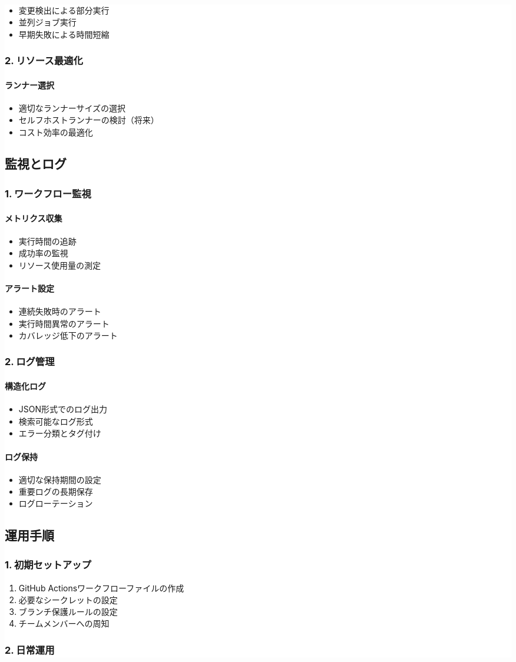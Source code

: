 - 変更検出による部分実行
- 並列ジョブ実行
- 早期失敗による時間短縮

### 2. リソース最適化

#### ランナー選択

- 適切なランナーサイズの選択
- セルフホストランナーの検討（将来）
- コスト効率の最適化

## 監視とログ

### 1. ワークフロー監視

#### メトリクス収集

- 実行時間の追跡
- 成功率の監視
- リソース使用量の測定

#### アラート設定

- 連続失敗時のアラート
- 実行時間異常のアラート
- カバレッジ低下のアラート

### 2. ログ管理

#### 構造化ログ

- JSON形式でのログ出力
- 検索可能なログ形式
- エラー分類とタグ付け

#### ログ保持

- 適切な保持期間の設定
- 重要ログの長期保存
- ログローテーション

## 運用手順

### 1. 初期セットアップ

1. GitHub Actionsワークフローファイルの作成
2. 必要なシークレットの設定
3. ブランチ保護ルールの設定
4. チームメンバーへの周知

### 2. 日常運用
